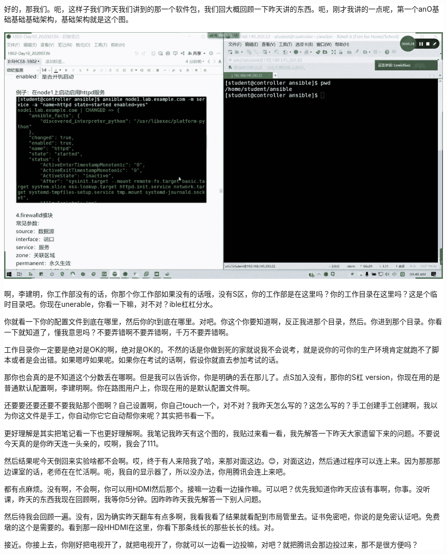 好的，那我们。呃，这样子我们昨天我们讲到的那一个软件包，我们回大概回顾一下昨天讲的东西。呃，刚才我讲的一点呢，第一个anO基础基础基础架构，基础架构就是这个图。



![](img/35b02d1de0e97a44d002f3af946b331a_10.png)

啊，李建明，你工作部没有的话，你那个你工作部如果没有的话哦，没有S区，你的工作部是在这里吗？你的工作目录在这里吗？这是个临时目录吧。你现在unerable，你看一下嘛，对不对？ible杠杠分水。

你就看一下你的配置文件到底在哪里，然后你的t到底在哪里。对吧。你这个你要知道啊，反正我进那个目录，然后。你进到那个目录。你看一下就知道了，懂我意思吗？不要弄错啊不要弄错啊，千万不要弄错啊。

工作目录你一定要是绝对是OK的啊，绝对是OK的。不然的话是你做到死的家就说我不会说考，就是说你的可你的生产环境肯定就跑不了脚本或者是会出错。如果嗯哼如果呢。如果你在考试的话啊，假设你就直去参加考试的话。

那你也会真的是不知道这个分数丢在哪啊。但是我可以告诉你，你是明确的丢在那儿了。点S加入没有，那你的S杠 version，你现在用的是普通默认配置啊，李建明啊。你在路图用户上，你现在用的是默认配置文件啊。

还要要还要还要不要我贴那个图啊？自己设置啊，你自己touch一个，对不对？我昨天怎么写的？这怎么写的？手工创建手工创建啊，我以为你这文件是手工，你自动你它它自动帮你来呢？其实把书看一下。

更好理解是其实把笔记看一下也更好理解啊。我笔记我昨天有这个图的，我贴过来看一看，我先解答一下昨天大家遗留下来的问题。不要说今天真的是你昨天连一头亲的，哎啊，我会了111。

然后结果呢今天倒回来实验啥都不会啊。哎，终于有人来陪我了哈，来那对面这边。😊，对面这边，然后通过程序可以连上来。因为那那那边课室的话，老师在在忙活啊。呃，我自的显示器了，所以没办法，你用腾讯会连上来吧。

都有点麻烦。没有啊，不会啊，你可以用HDMI然后那个。接嘛一边看一边操作嘛。可以吧？优先我知道你昨天应该有事啊，你事。没听课，昨天的东西我现在回顾啊，我等你5分钟。因昨昨昨天我先解答一下别人问题。

然后待我会回顾一遍。没有，因为确实昨天翻车有点多啊，我看我看了结果就看配到市局管里去。证书免密吧，你说的是免密认证吧。免费墩的这个是需要的。看到那一段HHDMI在这里，你看下那条线长的那些长长的线。对。

接近。你接上去，你刚好把电视开了，就把电视开了，你就可以一边看一边投嘛，对吧？就把腾讯会那边投过来，那不是很方便吗？


